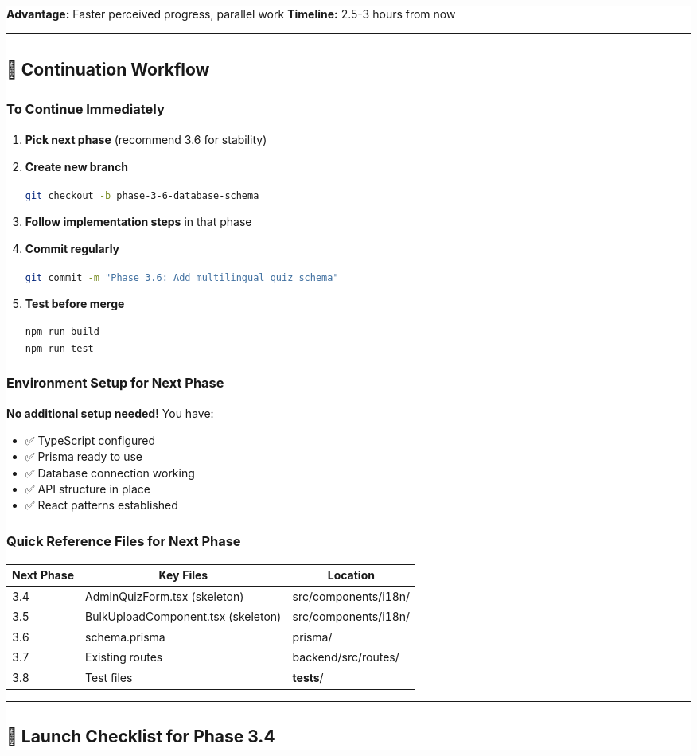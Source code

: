 **Advantage:** Faster perceived progress, parallel work
**Timeline:** 2.5-3 hours from now

---

## 🔄 Continuation Workflow

### To Continue Immediately

1. **Pick next phase** (recommend 3.6 for stability)
2. **Create new branch** 
   ```bash
   git checkout -b phase-3-6-database-schema
   ```

3. **Follow implementation steps** in that phase

4. **Commit regularly**
   ```bash
   git commit -m "Phase 3.6: Add multilingual quiz schema"
   ```

5. **Test before merge**
   ```bash
   npm run build
   npm run test
   ```

### Environment Setup for Next Phase

**No additional setup needed!** You have:
- ✅ TypeScript configured
- ✅ Prisma ready to use
- ✅ Database connection working
- ✅ API structure in place
- ✅ React patterns established

### Quick Reference Files for Next Phase

| Next Phase | Key Files | Location |
|------------|-----------|----------|
| 3.4 | AdminQuizForm.tsx (skeleton) | src/components/i18n/ |
| 3.5 | BulkUploadComponent.tsx (skeleton) | src/components/i18n/ |
| 3.6 | schema.prisma | prisma/ |
| 3.7 | Existing routes | backend/src/routes/ |
| 3.8 | Test files | __tests__/ |

---

## 🚀 Launch Checklist for Phase 3.4
